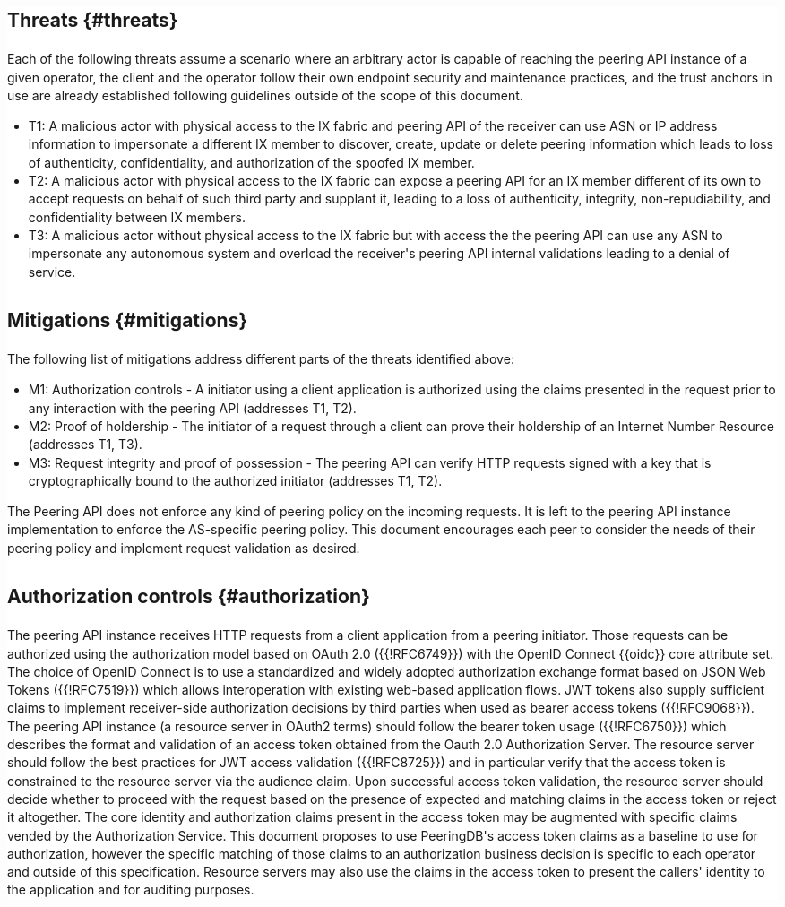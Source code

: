 ## Threats     {#threats}

Each of the following threats assume a scenario where an arbitrary actor is capable of reaching the peering API instance of a given operator, the client and the operator follow their own endpoint security and maintenance practices, and the trust anchors in use are already established following guidelines outside of the scope of this document.

* T1: A malicious actor with physical access to the IX fabric and peering API of the receiver can use ASN or IP address information to impersonate a different IX member to discover, create, update or delete peering information which leads to loss of authenticity, confidentiality, and authorization of the spoofed IX member.
* T2: A malicious actor with physical access to the IX fabric can expose a peering API for an IX member different of its own to accept requests on behalf of such third party and supplant it, leading to a loss of authenticity, integrity, non-repudiability, and confidentiality between IX members.
* T3: A malicious actor without physical access to the IX fabric but with access the the peering API can use any ASN to impersonate any autonomous system and overload the receiver's peering API internal validations leading to a denial of service.

## Mitigations     {#mitigations}

The following list of mitigations address different parts of the threats identified above:

* M1: Authorization controls - A initiator using a client application is authorized using the claims presented in the request prior to any interaction with the peering API (addresses T1, T2).
* M2: Proof of holdership - The initiator of a request through a client can prove their holdership of an Internet Number Resource (addresses T1, T3).
* M3: Request integrity and proof of possession - The peering API can verify HTTP requests signed with a key that is cryptographically bound to the authorized initiator (addresses T1, T2).

The Peering API does not enforce any kind of peering policy on the incoming requests. It is left to the peering API instance implementation to enforce the AS-specific peering policy. This document encourages each peer to consider the needs of their peering policy and implement request validation as desired.

Authorization controls     {#authorization}
----------------------

The peering API instance receives HTTP requests from a client application from a peering initiator. Those requests can be authorized using the authorization model based on OAuth 2.0 ({{!RFC6749}}) with the OpenID Connect {{oidc}} core attribute set. The choice of OpenID Connect is to use a standardized and widely adopted authorization exchange format based on JSON Web Tokens ({{!RFC7519}}) which allows interoperation with existing web-based application flows. JWT tokens also supply sufficient claims to implement receiver-side authorization decisions by third parties when used as bearer access tokens ({{!RFC9068}}). The peering API instance (a resource server in OAuth2 terms) should follow the bearer token usage ({{!RFC6750}}) which describes the format and validation of an access token obtained from the Oauth 2.0 Authorization Server. The resource server should follow the best practices for JWT access validation ({{!RFC8725}}) and in particular verify that the access token is constrained to the resource server via the audience claim. Upon successful access token validation, the resource server should decide whether to proceed with the request based on the presence of expected and matching claims in the access token or reject it altogether. The core identity and authorization claims present in the access token may be augmented with specific claims vended by the Authorization Service. This document proposes to use PeeringDB's access token claims as a baseline to use for authorization, however the specific matching of those claims to an authorization business decision is specific to each operator and outside of this specification. Resource servers may also use the claims in the access token to present the callers' identity to the application and for auditing purposes.
